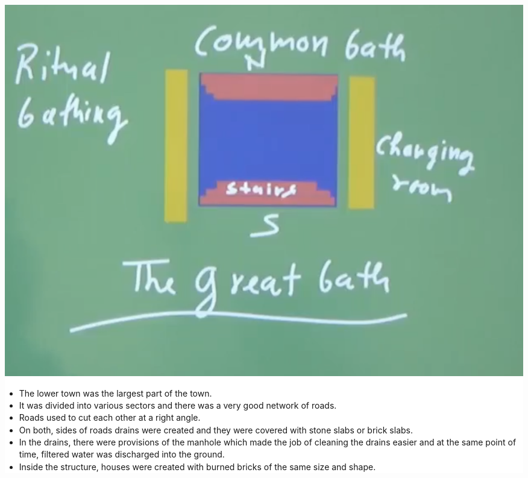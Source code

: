 ![P 4 eMo](Obsidian-files/Media/Exported%20image%2020250604055413-5.png)  
- The lower town was the largest part of the town.
- It was divided into various sectors and there was a very good network of roads.
- Roads used to cut each other at a right angle.
- On both, sides of roads drains were created and they were covered with stone slabs or brick slabs.
- In the drains, there were provisions of the manhole which made the job of cleaning the drains easier and at the same point of time, filtered water was discharged into the ground.
- Inside the structure, houses were created with burned bricks of the same size and shape.